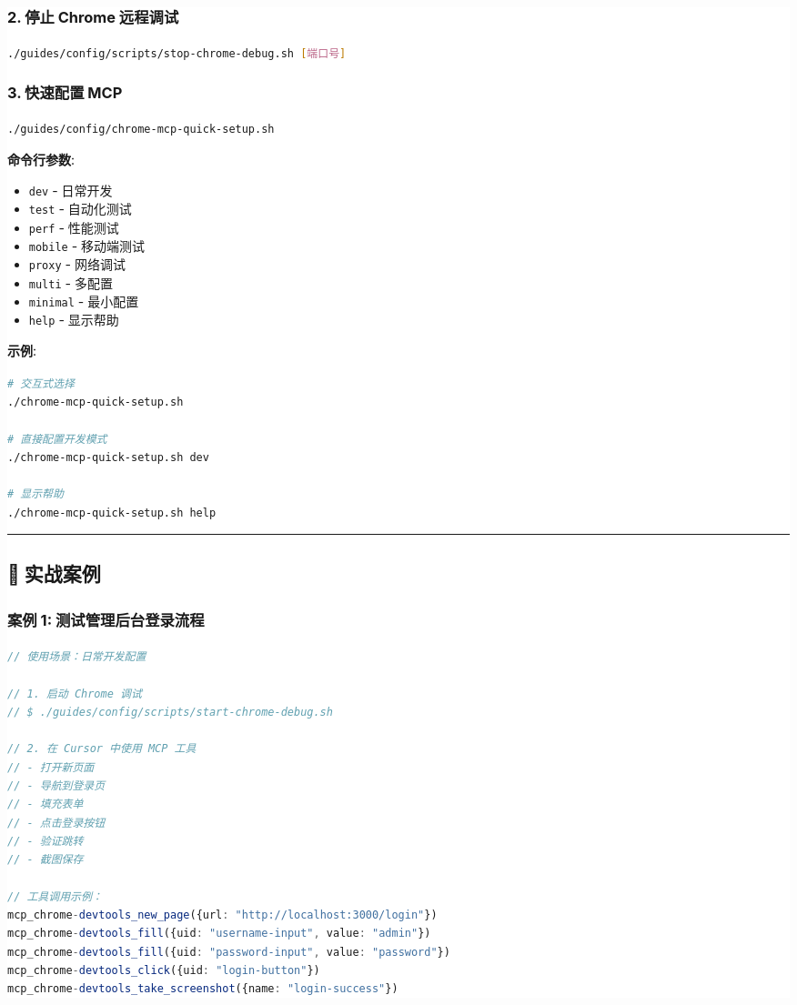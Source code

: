 ### 2. 停止 Chrome 远程调试

```bash
./guides/config/scripts/stop-chrome-debug.sh [端口号]
```

### 3. 快速配置 MCP

```bash
./guides/config/chrome-mcp-quick-setup.sh
```

**命令行参数**:
- `dev` - 日常开发
- `test` - 自动化测试
- `perf` - 性能测试
- `mobile` - 移动端测试
- `proxy` - 网络调试
- `multi` - 多配置
- `minimal` - 最小配置
- `help` - 显示帮助

**示例**:
```bash
# 交互式选择
./chrome-mcp-quick-setup.sh

# 直接配置开发模式
./chrome-mcp-quick-setup.sh dev

# 显示帮助
./chrome-mcp-quick-setup.sh help
```

---

## 💼 实战案例

### 案例 1: 测试管理后台登录流程

```typescript
// 使用场景：日常开发配置

// 1. 启动 Chrome 调试
// $ ./guides/config/scripts/start-chrome-debug.sh

// 2. 在 Cursor 中使用 MCP 工具
// - 打开新页面
// - 导航到登录页
// - 填充表单
// - 点击登录按钮
// - 验证跳转
// - 截图保存

// 工具调用示例：
mcp_chrome-devtools_new_page({url: "http://localhost:3000/login"})
mcp_chrome-devtools_fill({uid: "username-input", value: "admin"})
mcp_chrome-devtools_fill({uid: "password-input", value: "password"})
mcp_chrome-devtools_click({uid: "login-button"})
mcp_chrome-devtools_take_screenshot({name: "login-success"})
```
